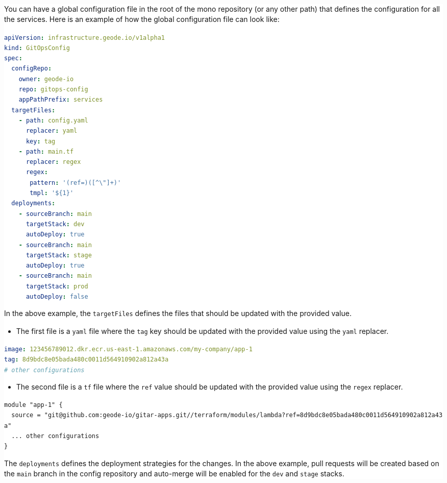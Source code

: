 You can have a global configuration file in the root of the mono repository (or any other path) that defines the configuration for all the services. Here is an example of how the global configuration file can look like:

```yaml
apiVersion: infrastructure.geode.io/v1alpha1
kind: GitOpsConfig
spec:
  configRepo:
    owner: geode-io
    repo: gitops-config
    appPathPrefix: services
  targetFiles:
    - path: config.yaml
      replacer: yaml
      key: tag
    - path: main.tf
      replacer: regex
      regex:
       pattern: '(ref=)([^\"]+)'
       tmpl: '${1}'
  deployments:
    - sourceBranch: main
      targetStack: dev
      autoDeploy: true
    - sourceBranch: main
      targetStack: stage
      autoDeploy: true
    - sourceBranch: main
      targetStack: prod
      autoDeploy: false
```

In the above example, the `targetFiles` defines the files that should be updated with the provided value.
- The first file is a `yaml` file where the `tag` key should be updated with the provided value using the `yaml` replacer.

```yaml
image: 123456789012.dkr.ecr.us-east-1.amazonaws.com/my-company/app-1
tag: 8d9bdc8e05bada480c0011d564910902a812a43a
# other configurations
```
- The second file is a `tf` file where the `ref` value should be updated with the provided value using the `regex` replacer.

```hcl
module "app-1" {
  source = "git@github.com:geode-io/gitar-apps.git//terraform/modules/lambda?ref=8d9bdc8e05bada480c0011d564910902a812a43a"
  ... other configurations
}
```

The `deployments` defines the deployment strategies for the changes. In the above example, pull requests will be created based on the `main` branch in the config repository and auto-merge will be enabled for the `dev` and `stage` stacks.
